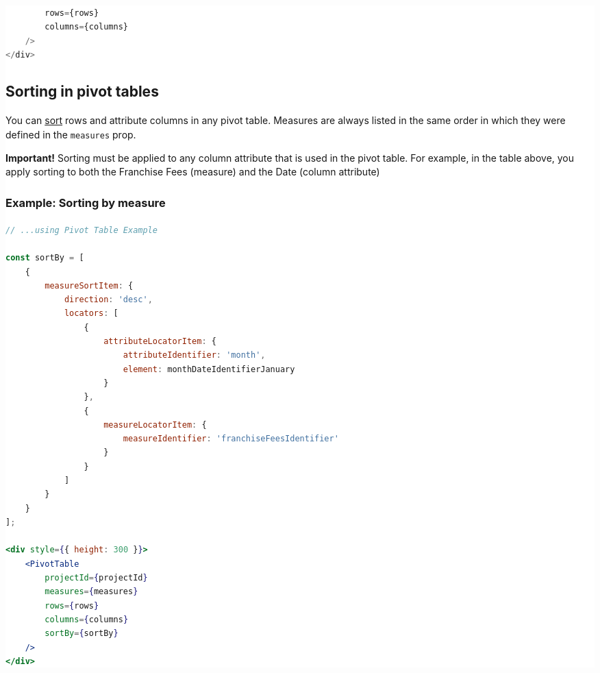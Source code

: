 ```jsx
        rows={rows}
        columns={columns}
    />
</div>
```

## Sorting in pivot tables

You can [sort](result_specification.md#sorting) rows and attribute columns in any pivot table. Measures are always listed in the same order in which they were defined in the ```measures``` prop.

**Important!** Sorting must be applied to any column attribute that is used in the pivot table. For example, in the table above, you apply sorting to both the Franchise Fees (measure) and the Date (column attribute)

### Example: Sorting by measure

```jsx
// ...using Pivot Table Example

const sortBy = [
    {
        measureSortItem: {
            direction: 'desc',
            locators: [
                {
                    attributeLocatorItem: {
                        attributeIdentifier: 'month',
                        element: monthDateIdentifierJanuary
                    }
                },
                {
                    measureLocatorItem: {
                        measureIdentifier: 'franchiseFeesIdentifier'
                    }
                }
            ]
        }
    }
];

<div style={{ height: 300 }}>
    <PivotTable
        projectId={projectId}
        measures={measures}
        rows={rows}
        columns={columns}
        sortBy={sortBy}
    />
</div>
```
